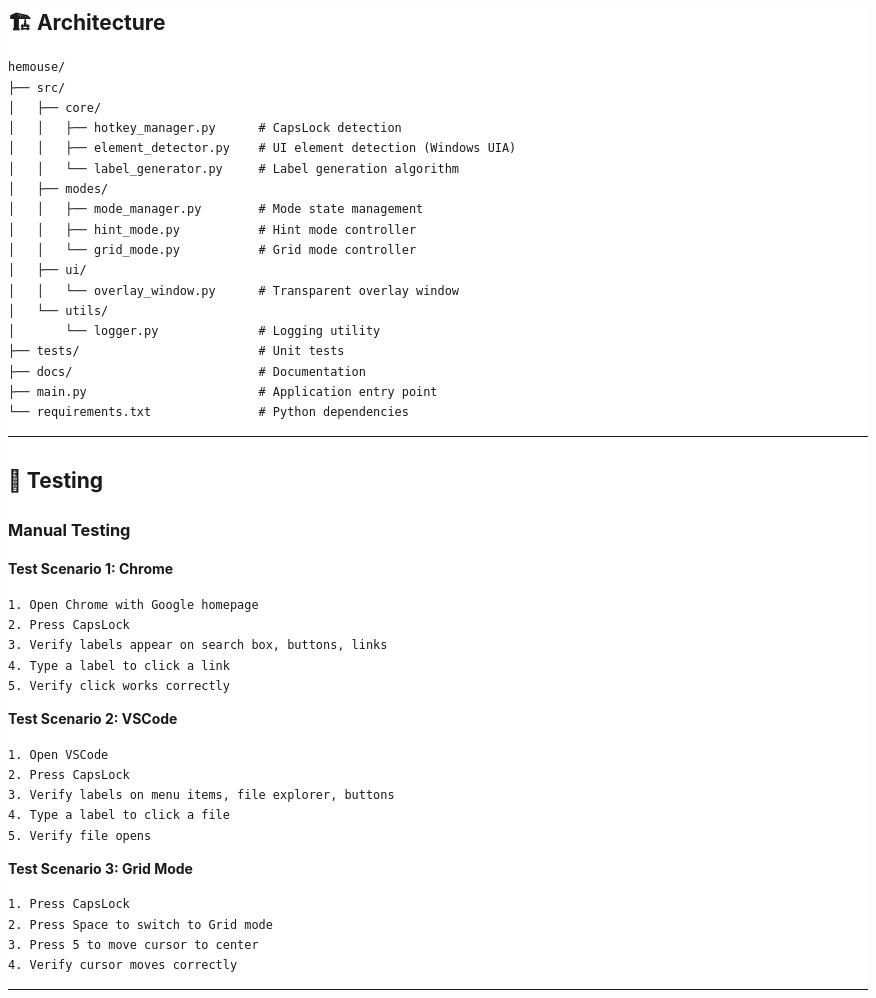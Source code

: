 
## 🏗️ Architecture

```
hemouse/
├── src/
│   ├── core/
│   │   ├── hotkey_manager.py      # CapsLock detection
│   │   ├── element_detector.py    # UI element detection (Windows UIA)
│   │   └── label_generator.py     # Label generation algorithm
│   ├── modes/
│   │   ├── mode_manager.py        # Mode state management
│   │   ├── hint_mode.py           # Hint mode controller
│   │   └── grid_mode.py           # Grid mode controller
│   ├── ui/
│   │   └── overlay_window.py      # Transparent overlay window
│   └── utils/
│       └── logger.py              # Logging utility
├── tests/                         # Unit tests
├── docs/                          # Documentation
├── main.py                        # Application entry point
└── requirements.txt               # Python dependencies
```

---

## 🧪 Testing

### Manual Testing

**Test Scenario 1: Chrome**
```
1. Open Chrome with Google homepage
2. Press CapsLock
3. Verify labels appear on search box, buttons, links
4. Type a label to click a link
5. Verify click works correctly
```

**Test Scenario 2: VSCode**
```
1. Open VSCode
2. Press CapsLock
3. Verify labels on menu items, file explorer, buttons
4. Type a label to click a file
5. Verify file opens
```

**Test Scenario 3: Grid Mode**
```
1. Press CapsLock
2. Press Space to switch to Grid mode
3. Press 5 to move cursor to center
4. Verify cursor moves correctly
```

---